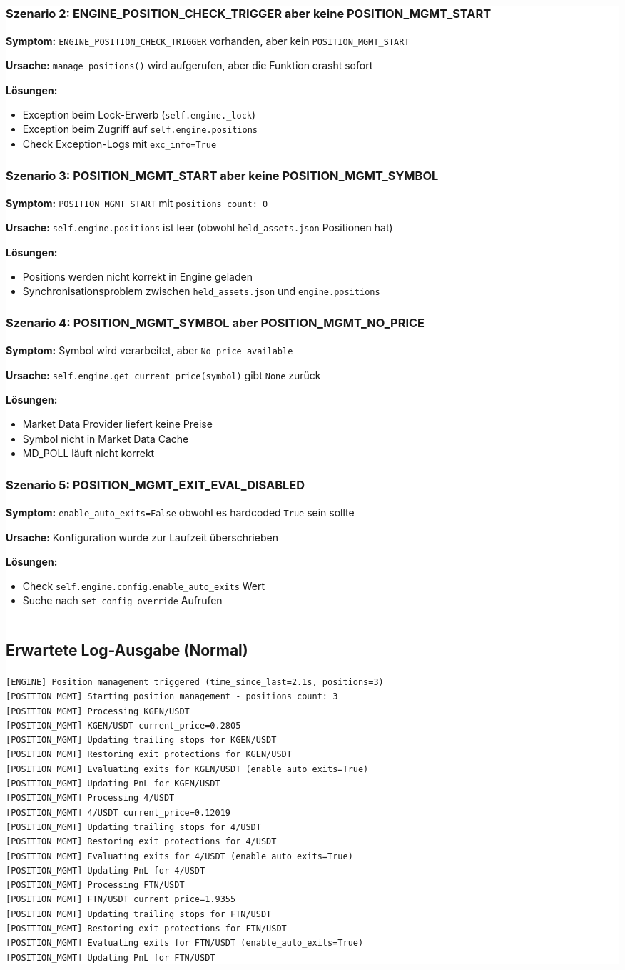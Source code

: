 ### Szenario 2: ENGINE_POSITION_CHECK_TRIGGER aber keine POSITION_MGMT_START
**Symptom:** `ENGINE_POSITION_CHECK_TRIGGER` vorhanden, aber kein `POSITION_MGMT_START`

**Ursache:** `manage_positions()` wird aufgerufen, aber die Funktion crasht sofort

**Lösungen:**
- Exception beim Lock-Erwerb (`self.engine._lock`)
- Exception beim Zugriff auf `self.engine.positions`
- Check Exception-Logs mit `exc_info=True`

### Szenario 3: POSITION_MGMT_START aber keine POSITION_MGMT_SYMBOL
**Symptom:** `POSITION_MGMT_START` mit `positions count: 0`

**Ursache:** `self.engine.positions` ist leer (obwohl `held_assets.json` Positionen hat)

**Lösungen:**
- Positions werden nicht korrekt in Engine geladen
- Synchronisationsproblem zwischen `held_assets.json` und `engine.positions`

### Szenario 4: POSITION_MGMT_SYMBOL aber POSITION_MGMT_NO_PRICE
**Symptom:** Symbol wird verarbeitet, aber `No price available`

**Ursache:** `self.engine.get_current_price(symbol)` gibt `None` zurück

**Lösungen:**
- Market Data Provider liefert keine Preise
- Symbol nicht in Market Data Cache
- MD_POLL läuft nicht korrekt

### Szenario 5: POSITION_MGMT_EXIT_EVAL_DISABLED
**Symptom:** `enable_auto_exits=False` obwohl es hardcoded `True` sein sollte

**Ursache:** Konfiguration wurde zur Laufzeit überschrieben

**Lösungen:**
- Check `self.engine.config.enable_auto_exits` Wert
- Suche nach `set_config_override` Aufrufen

---

## Erwartete Log-Ausgabe (Normal)

```
[ENGINE] Position management triggered (time_since_last=2.1s, positions=3)
[POSITION_MGMT] Starting position management - positions count: 3
[POSITION_MGMT] Processing KGEN/USDT
[POSITION_MGMT] KGEN/USDT current_price=0.2805
[POSITION_MGMT] Updating trailing stops for KGEN/USDT
[POSITION_MGMT] Restoring exit protections for KGEN/USDT
[POSITION_MGMT] Evaluating exits for KGEN/USDT (enable_auto_exits=True)
[POSITION_MGMT] Updating PnL for KGEN/USDT
[POSITION_MGMT] Processing 4/USDT
[POSITION_MGMT] 4/USDT current_price=0.12019
[POSITION_MGMT] Updating trailing stops for 4/USDT
[POSITION_MGMT] Restoring exit protections for 4/USDT
[POSITION_MGMT] Evaluating exits for 4/USDT (enable_auto_exits=True)
[POSITION_MGMT] Updating PnL for 4/USDT
[POSITION_MGMT] Processing FTN/USDT
[POSITION_MGMT] FTN/USDT current_price=1.9355
[POSITION_MGMT] Updating trailing stops for FTN/USDT
[POSITION_MGMT] Restoring exit protections for FTN/USDT
[POSITION_MGMT] Evaluating exits for FTN/USDT (enable_auto_exits=True)
[POSITION_MGMT] Updating PnL for FTN/USDT
```